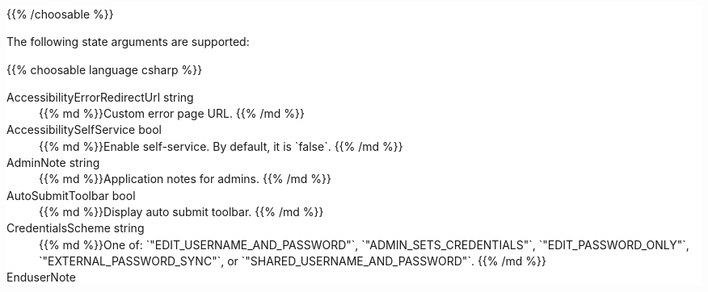 
{{% /choosable %}}

The following state arguments are supported:


{{% choosable language csharp %}}
<dl class="resources-properties"><dt class="property-optional"
            title="Optional">
        <span id="state_accessibilityerrorredirecturl_csharp">
<a href="#state_accessibilityerrorredirecturl_csharp" style="color: inherit; text-decoration: inherit;">Accessibility<wbr>Error<wbr>Redirect<wbr>Url</a>
</span>
        <span class="property-indicator"></span>
        <span class="property-type">string</span>
    </dt>
    <dd>{{% md %}}Custom error page URL.
{{% /md %}}</dd><dt class="property-optional"
            title="Optional">
        <span id="state_accessibilityselfservice_csharp">
<a href="#state_accessibilityselfservice_csharp" style="color: inherit; text-decoration: inherit;">Accessibility<wbr>Self<wbr>Service</a>
</span>
        <span class="property-indicator"></span>
        <span class="property-type">bool</span>
    </dt>
    <dd>{{% md %}}Enable self-service. By default, it is `false`.
{{% /md %}}</dd><dt class="property-optional"
            title="Optional">
        <span id="state_adminnote_csharp">
<a href="#state_adminnote_csharp" style="color: inherit; text-decoration: inherit;">Admin<wbr>Note</a>
</span>
        <span class="property-indicator"></span>
        <span class="property-type">string</span>
    </dt>
    <dd>{{% md %}}Application notes for admins.
{{% /md %}}</dd><dt class="property-optional"
            title="Optional">
        <span id="state_autosubmittoolbar_csharp">
<a href="#state_autosubmittoolbar_csharp" style="color: inherit; text-decoration: inherit;">Auto<wbr>Submit<wbr>Toolbar</a>
</span>
        <span class="property-indicator"></span>
        <span class="property-type">bool</span>
    </dt>
    <dd>{{% md %}}Display auto submit toolbar.
{{% /md %}}</dd><dt class="property-optional"
            title="Optional">
        <span id="state_credentialsscheme_csharp">
<a href="#state_credentialsscheme_csharp" style="color: inherit; text-decoration: inherit;">Credentials<wbr>Scheme</a>
</span>
        <span class="property-indicator"></span>
        <span class="property-type">string</span>
    </dt>
    <dd>{{% md %}}One of: `"EDIT_USERNAME_AND_PASSWORD"`, `"ADMIN_SETS_CREDENTIALS"`, `"EDIT_PASSWORD_ONLY"`, `"EXTERNAL_PASSWORD_SYNC"`, or `"SHARED_USERNAME_AND_PASSWORD"`.
{{% /md %}}</dd><dt class="property-optional"
            title="Optional">
        <span id="state_endusernote_csharp">
<a href="#state_endusernote_csharp" style="color: inherit; text-decoration: inherit;">Enduser<wbr>Note</a>
</span>
        <span class="property-indicator"></span>